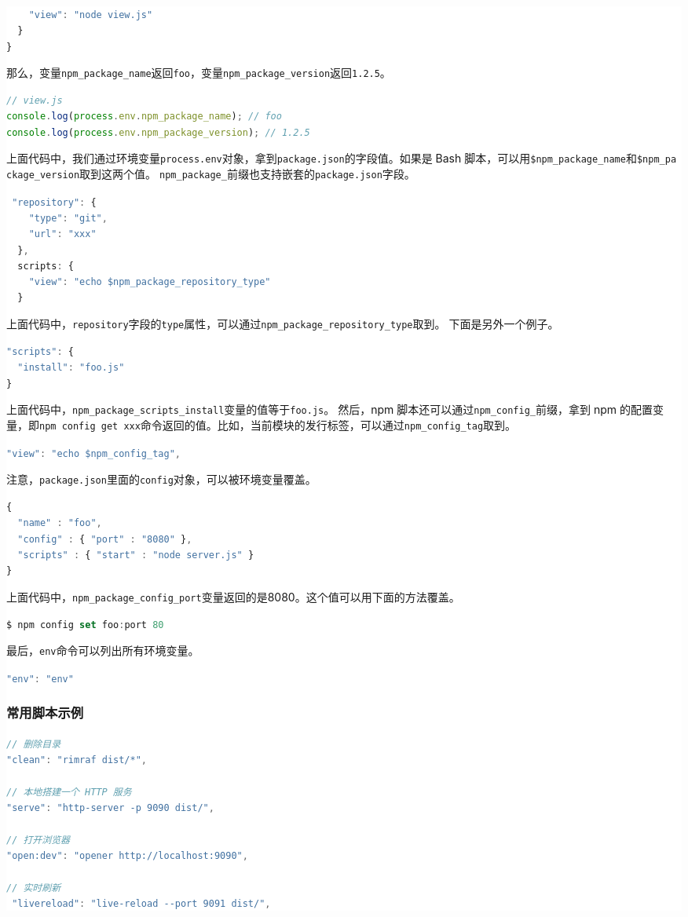 ```js
    "view": "node view.js"
  }
}
```
那么，变量`npm_package_name`返回`foo`，变量`npm_package_version`返回`1.2.5`。
```js
// view.js
console.log(process.env.npm_package_name); // foo
console.log(process.env.npm_package_version); // 1.2.5
```
上面代码中，我们通过环境变量`process.env`对象，拿到`package.json`的字段值。如果是 Bash 脚本，可以用`$npm_package_name`和`$npm_package_version`取到这两个值。
`npm_package_`前缀也支持嵌套的`package.json`字段。
```js
 "repository": {
    "type": "git",
    "url": "xxx"
  },
  scripts: {
    "view": "echo $npm_package_repository_type"
  }
```
上面代码中，`repository`字段的`type`属性，可以通过`npm_package_repository_type`取到。
下面是另外一个例子。
```js
"scripts": {
  "install": "foo.js"
}
```
上面代码中，`npm_package_scripts_install`变量的值等于`foo.js`。
然后，npm 脚本还可以通过`npm_config_`前缀，拿到 npm 的配置变量，即`npm config get xxx`命令返回的值。比如，当前模块的发行标签，可以通过`npm_config_tag`取到。
```js
"view": "echo $npm_config_tag",
```
注意，`package.json`里面的`config`对象，可以被环境变量覆盖。
```js
{ 
  "name" : "foo",
  "config" : { "port" : "8080" },
  "scripts" : { "start" : "node server.js" }
}
```
上面代码中，`npm_package_config_port`变量返回的是8080。这个值可以用下面的方法覆盖。
```js
$ npm config set foo:port 80
```
最后，`env`命令可以列出所有环境变量。
```js
"env": "env"
```
### 常用脚本示例
```js
// 删除目录
"clean": "rimraf dist/*",

// 本地搭建一个 HTTP 服务
"serve": "http-server -p 9090 dist/",

// 打开浏览器
"open:dev": "opener http://localhost:9090",

// 实时刷新
 "livereload": "live-reload --port 9091 dist/",

```